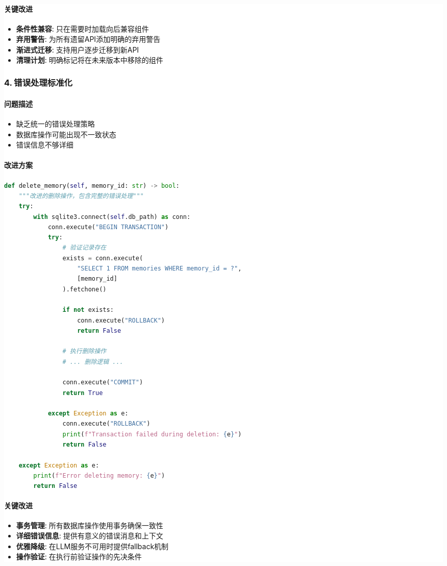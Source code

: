 #### 关键改进
- **条件性兼容**: 只在需要时加载向后兼容组件
- **弃用警告**: 为所有遗留API添加明确的弃用警告
- **渐进式迁移**: 支持用户逐步迁移到新API
- **清理计划**: 明确标记将在未来版本中移除的组件

### 4. 错误处理标准化

#### 问题描述
- 缺乏统一的错误处理策略
- 数据库操作可能出现不一致状态
- 错误信息不够详细

#### 改进方案
```python
def delete_memory(self, memory_id: str) -> bool:
    """改进的删除操作，包含完整的错误处理"""
    try:
        with sqlite3.connect(self.db_path) as conn:
            conn.execute("BEGIN TRANSACTION")
            try:
                # 验证记录存在
                exists = conn.execute(
                    "SELECT 1 FROM memories WHERE memory_id = ?", 
                    [memory_id]
                ).fetchone()
                
                if not exists:
                    conn.execute("ROLLBACK")
                    return False
                
                # 执行删除操作
                # ... 删除逻辑 ...
                
                conn.execute("COMMIT")
                return True
                
            except Exception as e:
                conn.execute("ROLLBACK")
                print(f"Transaction failed during deletion: {e}")
                return False
                
    except Exception as e:
        print(f"Error deleting memory: {e}")
        return False
```

#### 关键改进
- **事务管理**: 所有数据库操作使用事务确保一致性
- **详细错误信息**: 提供有意义的错误消息和上下文
- **优雅降级**: 在LLM服务不可用时提供fallback机制
- **操作验证**: 在执行前验证操作的先决条件
